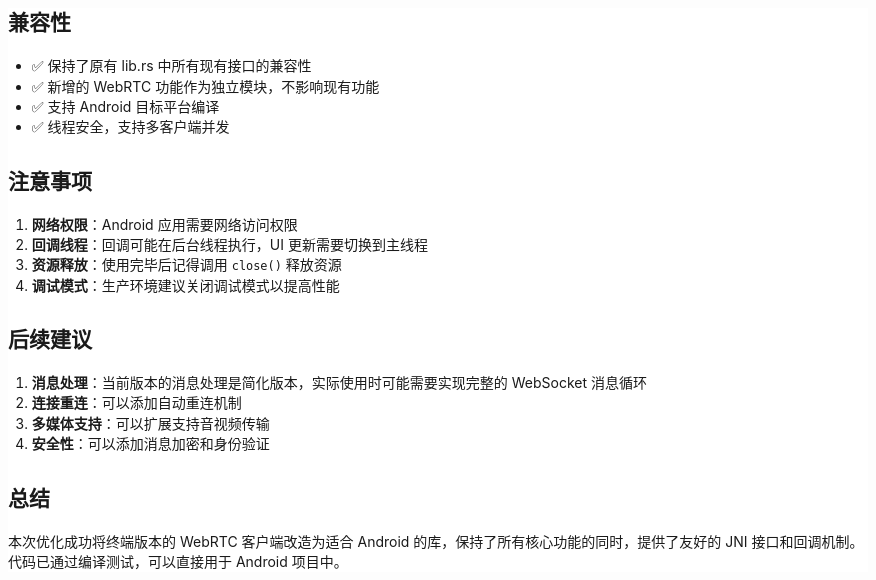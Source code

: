 ## 兼容性

- ✅ 保持了原有 lib.rs 中所有现有接口的兼容性
- ✅ 新增的 WebRTC 功能作为独立模块，不影响现有功能
- ✅ 支持 Android 目标平台编译
- ✅ 线程安全，支持多客户端并发

## 注意事项

1. **网络权限**：Android 应用需要网络访问权限
2. **回调线程**：回调可能在后台线程执行，UI 更新需要切换到主线程
3. **资源释放**：使用完毕后记得调用 `close()` 释放资源
4. **调试模式**：生产环境建议关闭调试模式以提高性能

## 后续建议

1. **消息处理**：当前版本的消息处理是简化版本，实际使用时可能需要实现完整的 WebSocket 消息循环
2. **连接重连**：可以添加自动重连机制
3. **多媒体支持**：可以扩展支持音视频传输
4. **安全性**：可以添加消息加密和身份验证

## 总结

本次优化成功将终端版本的 WebRTC 客户端改造为适合 Android 的库，保持了所有核心功能的同时，提供了友好的 JNI 接口和回调机制。代码已通过编译测试，可以直接用于 Android 项目中。

